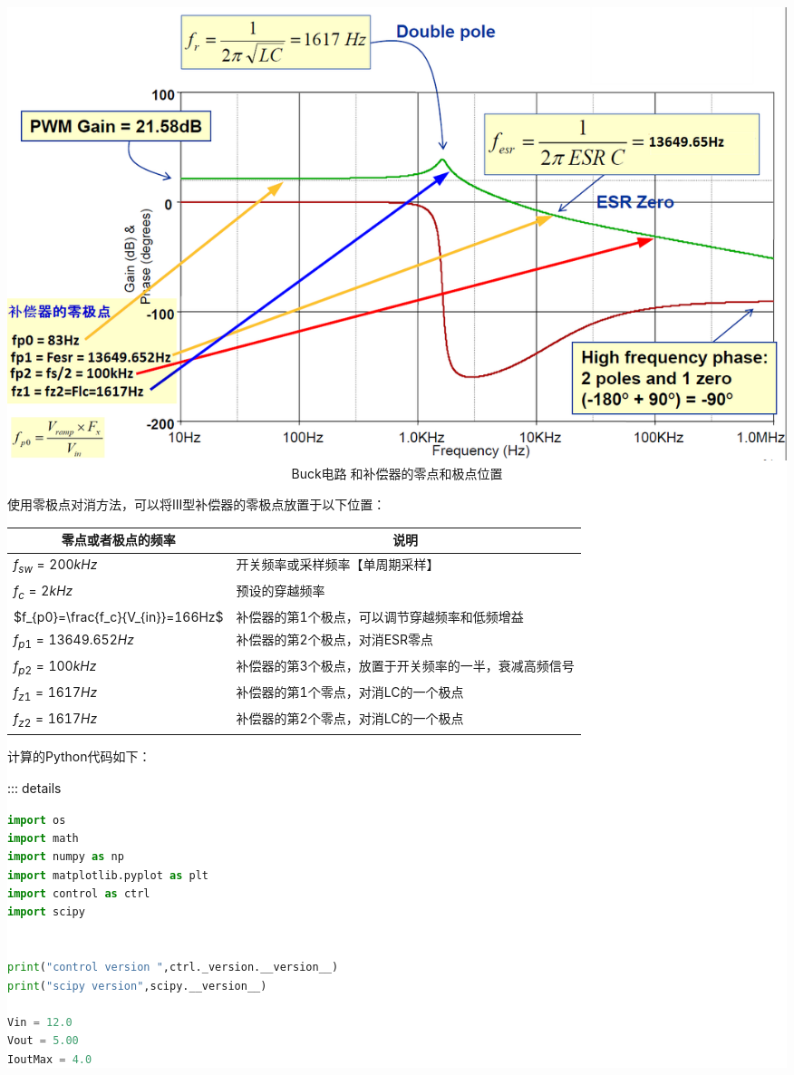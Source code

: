 <img src="/assets/blog_image/Buck_Boost/BuckMode_4.png">
<center> Buck电路 和补偿器的零点和极点位置</center>
</center>


使用零极点对消方法，可以将III型补偿器的零极点放置于以下位置：

| 零点或者极点的频率      | 说明 |
| ----------- | ----------- |
| $f_{sw}=200kHz$      | 开关频率或采样频率【单周期采样】       |
| $f_{c}=2kHz$   | 预设的穿越频率        |
| $f_{p0}=\frac{f_c}{V_{in}}=166Hz$   | 补偿器的第1个极点，可以调节穿越频率和低频增益|
| $f_{p1}=13649.652Hz$   |补偿器的第2个极点，对消ESR零点|
| $f_{p2}=100kHz$   |补偿器的第3个极点，放置于开关频率的一半，衰减高频信号|
| $f_{z1}=1617Hz$   |补偿器的第1个零点，对消LC的一个极点|
| $f_{z2}=1617Hz$   |补偿器的第2个零点，对消LC的一个极点|


计算的Python代码如下：

::: details
```Python
import os
import math
import numpy as np
import matplotlib.pyplot as plt
import control as ctrl
import scipy


print("control version ",ctrl._version.__version__)
print("scipy version",scipy.__version__)     

Vin = 12.0
Vout = 5.00
IoutMax = 4.0
```